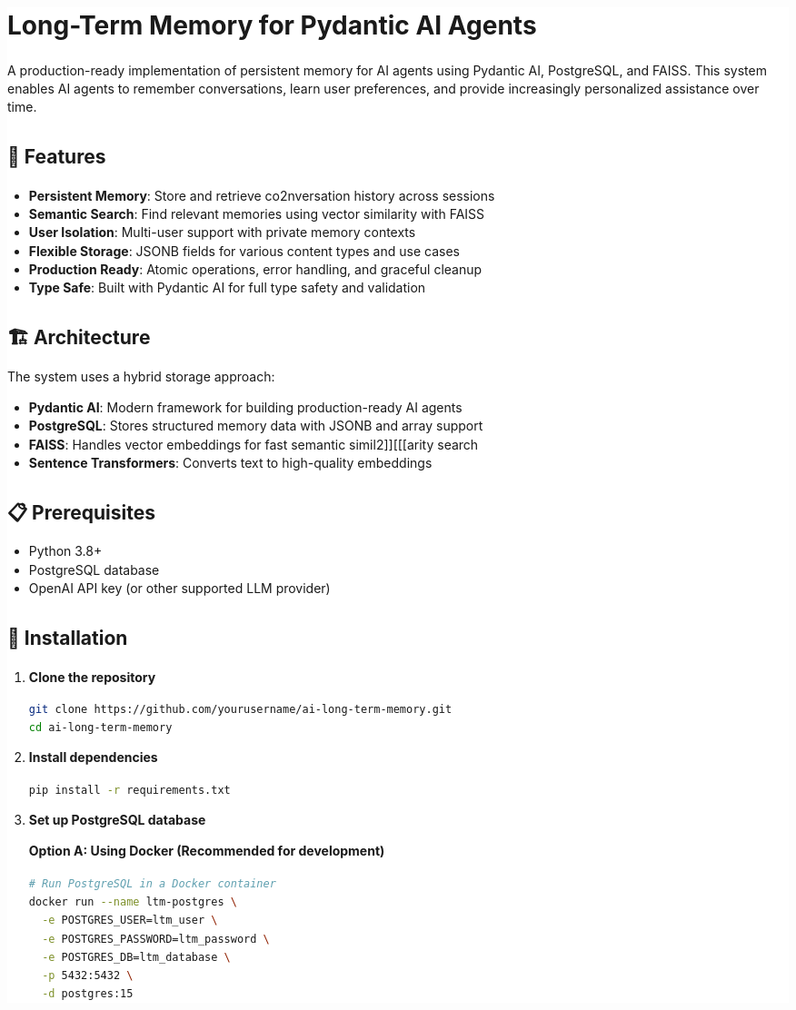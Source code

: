 # Long-Term Memory for Pydantic AI Agents

A production-ready implementation of persistent memory for AI agents using Pydantic AI, PostgreSQL, and FAISS. This system enables AI agents to remember conversations, learn user preferences, and provide increasingly personalized assistance over time.

## 🚀 Features

- **Persistent Memory**: Store and retrieve co2nversation history across sessions
- **Semantic Search**: Find relevant memories using vector similarity with FAISS
- **User Isolation**: Multi-user support with private memory contexts
- **Flexible Storage**: JSONB fields for various content types and use cases
- **Production Ready**: Atomic operations, error handling, and graceful cleanup
- **Type Safe**: Built with Pydantic AI for full type safety and validation

## 🏗️ Architecture

The system uses a hybrid storage approach:

- **Pydantic AI**: Modern framework for building production-ready AI agents
- **PostgreSQL**: Stores structured memory data with JSONB and array support
- **FAISS**: Handles vector embeddings for fast semantic simil2]][[[arity search
- **Sentence Transformers**: Converts text to high-quality embeddings

## 📋 Prerequisites

- Python 3.8+
- PostgreSQL database
- OpenAI API key (or other supported LLM provider)

## 🔧 Installation

1. **Clone the repository**
   ```bash
   git clone https://github.com/yourusername/ai-long-term-memory.git
   cd ai-long-term-memory
   ```

2. **Install dependencies**
   ```bash
   pip install -r requirements.txt
   ```

3. **Set up PostgreSQL database**
   
   **Option A: Using Docker (Recommended for development)**
   ```bash
   # Run PostgreSQL in a Docker container
   docker run --name ltm-postgres \
     -e POSTGRES_USER=ltm_user \
     -e POSTGRES_PASSWORD=ltm_password \
     -e POSTGRES_DB=ltm_database \
     -p 5432:5432 \
     -d postgres:15
   ```
   